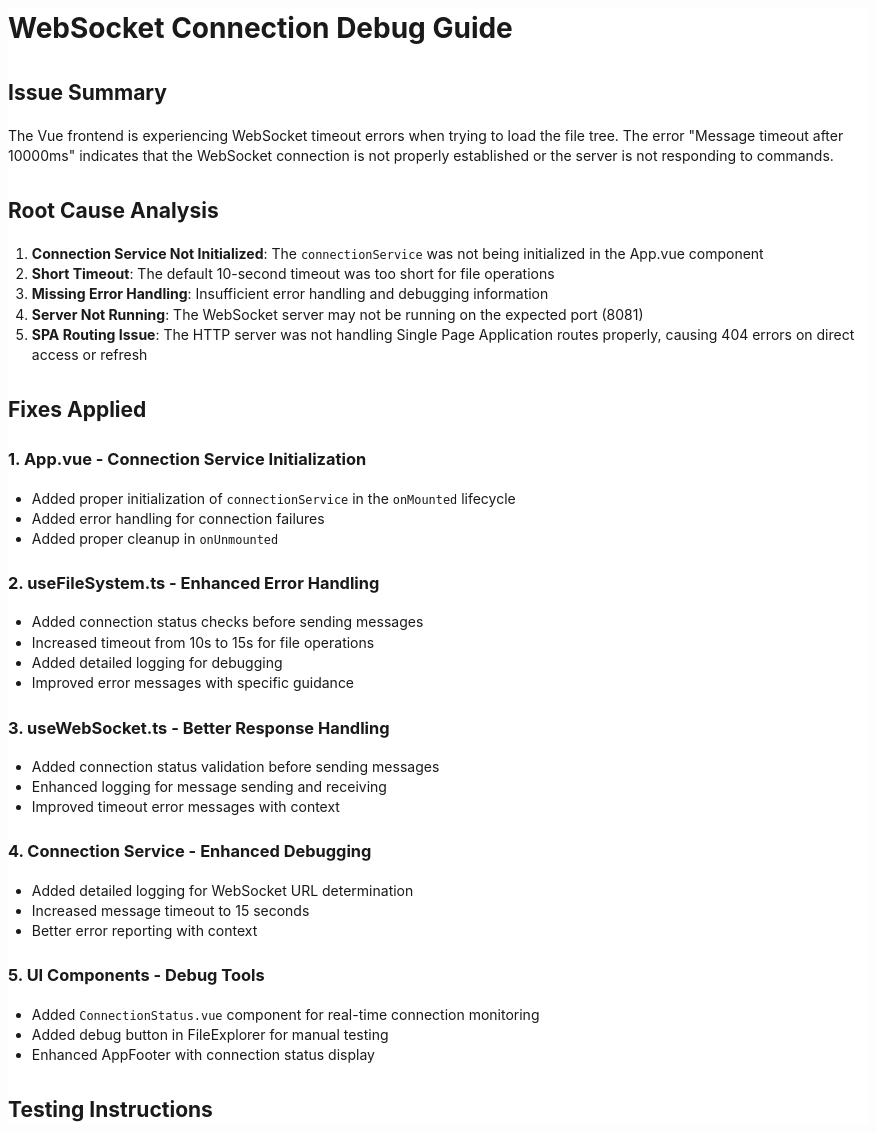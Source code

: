 # WebSocket Connection Debug Guide

## Issue Summary
The Vue frontend is experiencing WebSocket timeout errors when trying to load the file tree. The error "Message timeout after 10000ms" indicates that the WebSocket connection is not properly established or the server is not responding to commands.

## Root Cause Analysis
1. **Connection Service Not Initialized**: The `connectionService` was not being initialized in the App.vue component
2. **Short Timeout**: The default 10-second timeout was too short for file operations
3. **Missing Error Handling**: Insufficient error handling and debugging information
4. **Server Not Running**: The WebSocket server may not be running on the expected port (8081)
5. **SPA Routing Issue**: The HTTP server was not handling Single Page Application routes properly, causing 404 errors on direct access or refresh

## Fixes Applied

### 1. App.vue - Connection Service Initialization
- Added proper initialization of `connectionService` in the `onMounted` lifecycle
- Added error handling for connection failures
- Added proper cleanup in `onUnmounted`

### 2. useFileSystem.ts - Enhanced Error Handling
- Added connection status checks before sending messages
- Increased timeout from 10s to 15s for file operations
- Added detailed logging for debugging
- Improved error messages with specific guidance

### 3. useWebSocket.ts - Better Response Handling
- Added connection status validation before sending messages
- Enhanced logging for message sending and receiving
- Improved timeout error messages with context

### 4. Connection Service - Enhanced Debugging
- Added detailed logging for WebSocket URL determination
- Increased message timeout to 15 seconds
- Better error reporting with context

### 5. UI Components - Debug Tools
- Added `ConnectionStatus.vue` component for real-time connection monitoring
- Added debug button in FileExplorer for manual testing
- Enhanced AppFooter with connection status display

## Testing Instructions
